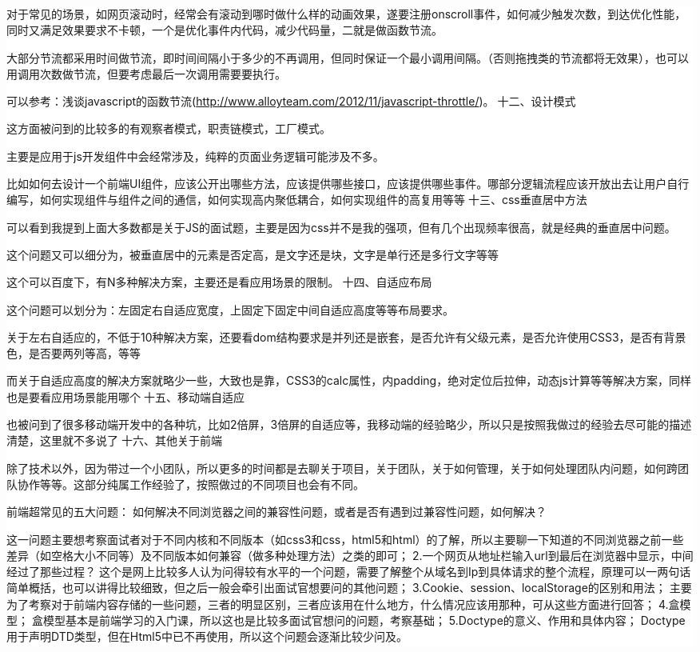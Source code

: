对于常见的场景，如网页滚动时，经常会有滚动到哪时做什么样的动画效果，遂要注册onscroll事件，如何减少触发次数，到达优化性能，同时又满足效果要求不卡顿，一个是优化事件内代码，减少代码量，二就是做函数节流。

大部分节流都采用时间做节流，即时间间隔小于多少的不再调用，但同时保证一个最小调用间隔。（否则拖拽类的节流都将无效果），也可以用调用次数做节流，但要考虑最后一次调用需要要执行。

可以参考：浅谈javascript的函数节流(http://www.alloyteam.com/2012/11/javascript-throttle/)。
十二、设计模式

这方面被问到的比较多的有观察者模式，职责链模式，工厂模式。

主要是应用于js开发组件中会经常涉及，纯粹的页面业务逻辑可能涉及不多。

比如如何去设计一个前端UI组件，应该公开出哪些方法，应该提供哪些接口，应该提供哪些事件。哪部分逻辑流程应该开放出去让用户自行编写，如何实现组件与组件之间的通信，如何实现高内聚低耦合，如何实现组件的高复用等等
十三、css垂直居中方法

可以看到我提到上面大多数都是关于JS的面试题，主要是因为css并不是我的强项，但有几个出现频率很高，就是经典的垂直居中问题。

这个问题又可以细分为，被垂直居中的元素是否定高，是文字还是块，文字是单行还是多行文字等等

这个可以百度下，有N多种解决方案，主要还是看应用场景的限制。
十四、自适应布局

这个问题可以划分为：左固定右自适应宽度，上固定下固定中间自适应高度等等布局要求。

关于左右自适应的，不低于10种解决方案，还要看dom结构要求是并列还是嵌套，是否允许有父级元素，是否允许使用CSS3，是否有背景色，是否要两列等高，等等

而关于自适应高度的解决方案就略少一些，大致也是靠，CSS3的calc属性，内padding，绝对定位后拉伸，动态js计算等等解决方案，同样也是要看应用场景能用哪个
十五、移动端自适应

也被问到了很多移动端开发中的各种坑，比如2倍屏，3倍屏的自适应等，我移动端的经验略少，所以只是按照我做过的经验去尽可能的描述清楚，这里就不多说了
十六、其他关于前端

除了技术以外，因为带过一个小团队，所以更多的时间都是去聊关于项目，关于团队，关于如何管理，关于如何处理团队内问题，如何跨团队协作等等。这部分纯属工作经验了，按照做过的不同项目也会有不同。










前端超常见的五大问题：
如何解决不同浏览器之间的兼容性问题，或者是否有遇到过兼容性问题，如何解决？

这一问题主要想考察面试者对于不同内核和不同版本（如css3和css，html5和html）的了解，所以主要聊一下知道的不同浏览器之前一些差异（如空格大小不同等）及不同版本如何兼容（做多种处理方法）之类的即可；
    2.一个网页从地址栏输入url到最后在浏览器中显示，中间经过了那些过程？
这个是网上比较多人认为问得较有水平的一个问题，需要了解整个从域名到Ip到具体请求的整个流程，原理可以一两句话简单概括，也可以讲得比较细致，但之后一般会牵引出面试官想要问的其他问题；
    3.Cookie、session、localStorage的区别和用法；
主要为了考察对于前端内容存储的一些问题，三者的明显区别，三者应该用在什么地方，什么情况应该用那种，可从这些方面进行回答；
    4.盒模型；
盒模型基本是前端学习的入门课，所以这也是比较多面试官想问的问题，考察基础；
    5.Doctype的意义、作用和具体内容；
Doctype用于声明DTD类型，但在Html5中已不再使用，所以这个问题会逐渐比较少问及。







